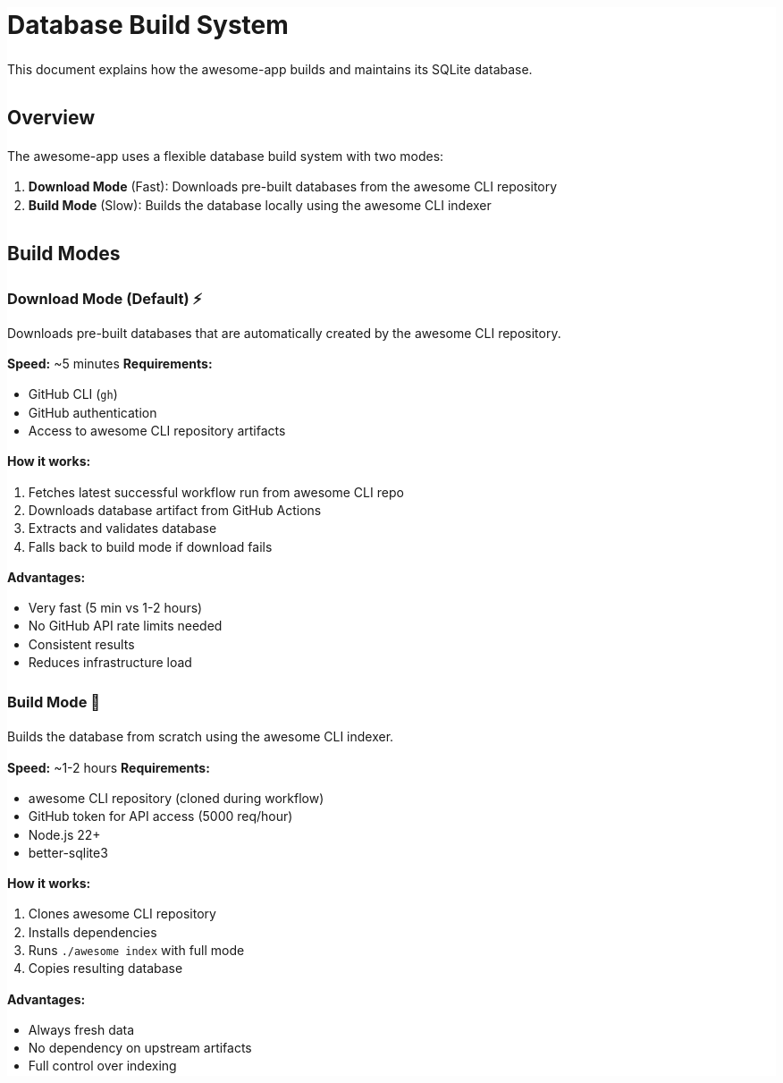 # Database Build System

This document explains how the awesome-app builds and maintains its SQLite database.

## Overview

The awesome-app uses a flexible database build system with two modes:

1. **Download Mode** (Fast): Downloads pre-built databases from the awesome CLI repository
2. **Build Mode** (Slow): Builds the database locally using the awesome CLI indexer

## Build Modes

### Download Mode (Default) ⚡

Downloads pre-built databases that are automatically created by the awesome CLI repository.

**Speed:** ~5 minutes
**Requirements:**
- GitHub CLI (`gh`)
- GitHub authentication
- Access to awesome CLI repository artifacts

**How it works:**
1. Fetches latest successful workflow run from awesome CLI repo
2. Downloads database artifact from GitHub Actions
3. Extracts and validates database
4. Falls back to build mode if download fails

**Advantages:**
- Very fast (5 min vs 1-2 hours)
- No GitHub API rate limits needed
- Consistent results
- Reduces infrastructure load

### Build Mode 🔨

Builds the database from scratch using the awesome CLI indexer.

**Speed:** ~1-2 hours
**Requirements:**
- awesome CLI repository (cloned during workflow)
- GitHub token for API access (5000 req/hour)
- Node.js 22+
- better-sqlite3

**How it works:**
1. Clones awesome CLI repository
2. Installs dependencies
3. Runs `./awesome index` with full mode
4. Copies resulting database

**Advantages:**
- Always fresh data
- No dependency on upstream artifacts
- Full control over indexing
